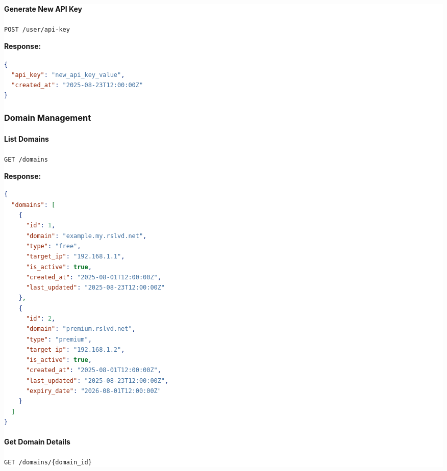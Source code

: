 #### Generate New API Key

```
POST /user/api-key
```

**Response:**

```json
{
  "api_key": "new_api_key_value",
  "created_at": "2025-08-23T12:00:00Z"
}
```

### Domain Management

#### List Domains

```
GET /domains
```

**Response:**

```json
{
  "domains": [
    {
      "id": 1,
      "domain": "example.my.rslvd.net",
      "type": "free",
      "target_ip": "192.168.1.1",
      "is_active": true,
      "created_at": "2025-08-01T12:00:00Z",
      "last_updated": "2025-08-23T12:00:00Z"
    },
    {
      "id": 2,
      "domain": "premium.rslvd.net",
      "type": "premium",
      "target_ip": "192.168.1.2",
      "is_active": true,
      "created_at": "2025-08-01T12:00:00Z",
      "last_updated": "2025-08-23T12:00:00Z",
      "expiry_date": "2026-08-01T12:00:00Z"
    }
  ]
}
```

#### Get Domain Details

```
GET /domains/{domain_id}
```
